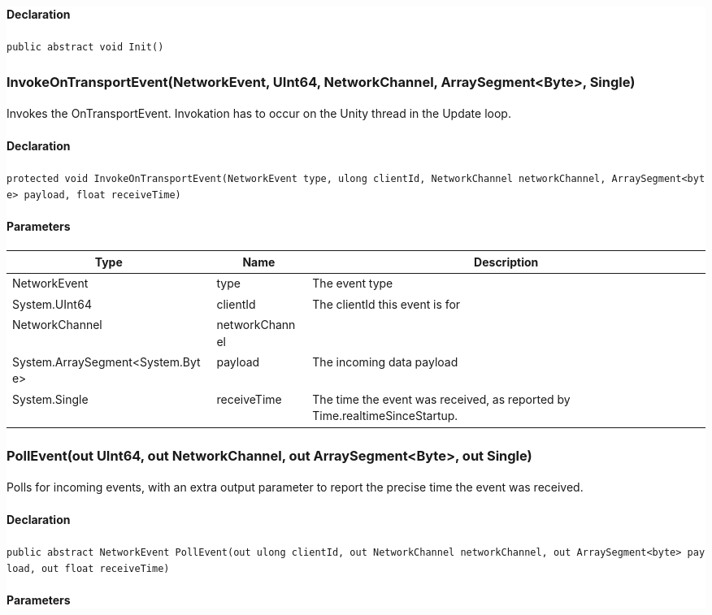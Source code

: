 #### Declaration

    public abstract void Init()

### InvokeOnTransportEvent(NetworkEvent, UInt64, NetworkChannel, ArraySegment&lt;Byte&gt;, Single)

<div class="markdown level1 summary">

Invokes the OnTransportEvent. Invokation has to occur on the Unity
thread in the Update loop.

</div>

<div class="markdown level1 conceptual">

</div>

#### Declaration

    protected void InvokeOnTransportEvent(NetworkEvent type, ulong clientId, NetworkChannel networkChannel, ArraySegment<byte> payload, float receiveTime)

#### Parameters

| Type                                   | Name           | Description                                                                |
|----------------------------------------|----------------|----------------------------------------------------------------------------|
| NetworkEvent                           | type           | The event type                                                             |
| System.UInt64                          | clientId       | The clientId this event is for                                             |
| NetworkChannel                         | networkChannel |                                                                            |
| System.ArraySegment&lt;System.Byte&gt; | payload        | The incoming data payload                                                  |
| System.Single                          | receiveTime    | The time the event was received, as reported by Time.realtimeSinceStartup. |

### PollEvent(out UInt64, out NetworkChannel, out ArraySegment&lt;Byte&gt;, out Single)

<div class="markdown level1 summary">

Polls for incoming events, with an extra output parameter to report the
precise time the event was received.

</div>

<div class="markdown level1 conceptual">

</div>

#### Declaration

    public abstract NetworkEvent PollEvent(out ulong clientId, out NetworkChannel networkChannel, out ArraySegment<byte> payload, out float receiveTime)

#### Parameters
